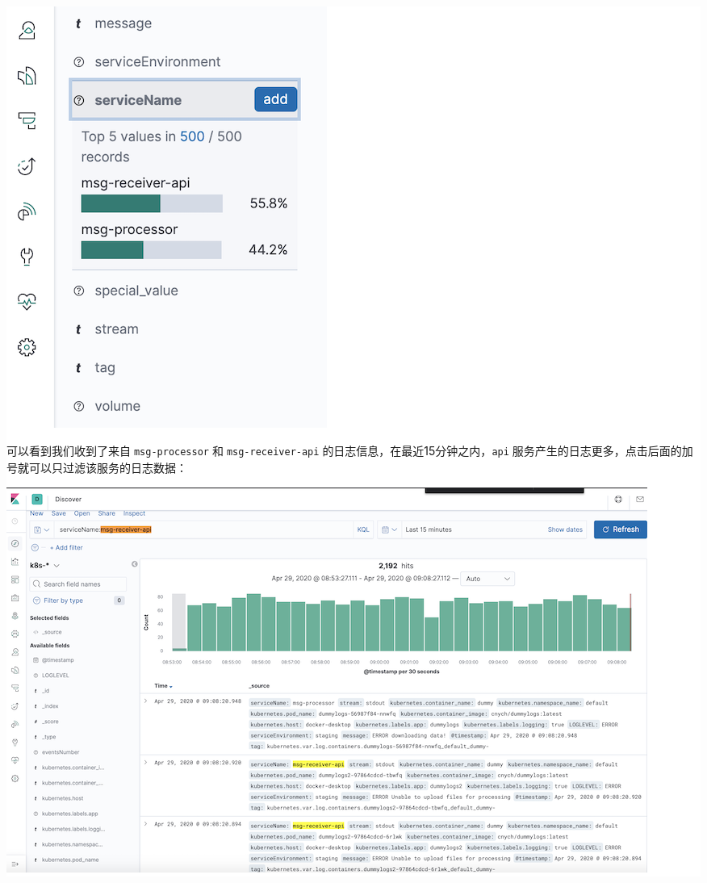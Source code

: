![Alt Image Text](images/17_2.png "Body image")

可以看到我们收到了来自 `msg-processor` 和 `msg-receiver-api` 的日志信息，在最近15分钟之内，`api` 服务产生的日志更多，点击后面的加号就可以只过滤该服务的日志数据：

![Alt Image Text](images/17_3.png "Body image")
